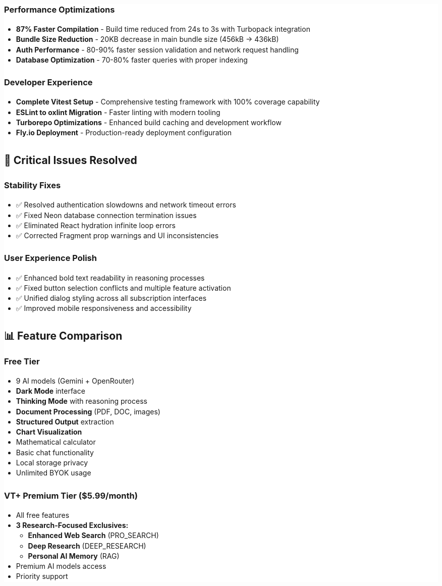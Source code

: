 ### **Performance Optimizations**

- **87% Faster Compilation** - Build time reduced from 24s to 3s with Turbopack integration
- **Bundle Size Reduction** - 20KB decrease in main bundle size (456kB → 436kB)
- **Auth Performance** - 80-90% faster session validation and network request handling
- **Database Optimization** - 70-80% faster queries with proper indexing

### **Developer Experience**

- **Complete Vitest Setup** - Comprehensive testing framework with 100% coverage capability
- **ESLint to oxlint Migration** - Faster linting with modern tooling
- **Turborepo Optimizations** - Enhanced build caching and development workflow
- **Fly.io Deployment** - Production-ready deployment configuration

## 🐛 **Critical Issues Resolved**

### **Stability Fixes**

- ✅ Resolved authentication slowdowns and network timeout errors
- ✅ Fixed Neon database connection termination issues
- ✅ Eliminated React hydration infinite loop errors
- ✅ Corrected Fragment prop warnings and UI inconsistencies

### **User Experience Polish**

- ✅ Enhanced bold text readability in reasoning processes
- ✅ Fixed button selection conflicts and multiple feature activation
- ✅ Unified dialog styling across all subscription interfaces
- ✅ Improved mobile responsiveness and accessibility

## 📊 **Feature Comparison**

### **Free Tier**

- 9 AI models (Gemini + OpenRouter)
- **Dark Mode** interface
- **Thinking Mode** with reasoning process
- **Document Processing** (PDF, DOC, images)
- **Structured Output** extraction
- **Chart Visualization**
- Mathematical calculator
- Basic chat functionality
- Local storage privacy
- Unlimited BYOK usage

### **VT+ Premium Tier ($5.99/month)**

- All free features
- **3 Research-Focused Exclusives:**
    - **Enhanced Web Search** (PRO_SEARCH)
    - **Deep Research** (DEEP_RESEARCH)
    - **Personal AI Memory** (RAG)
- Premium AI models access
- Priority support
